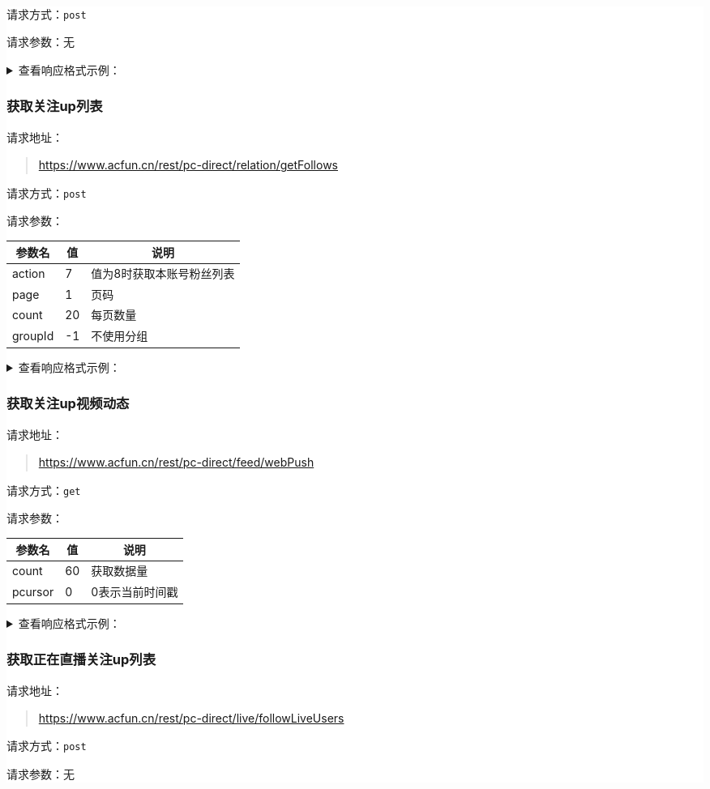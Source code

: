 请求方式：`post`

请求参数：无

<details><summary>查看响应格式示例：</summary></details>



### 获取关注up列表

请求地址：

> https://www.acfun.cn/rest/pc-direct/relation/getFollows

请求方式：`post`

请求参数：

| 参数名  | 值   | 说明                      |
| ------- | ---- | ------------------------- |
| action  | 7    | 值为8时获取本账号粉丝列表 |
| page    | 1    | 页码                      |
| count   | 20   | 每页数量                  |
| groupId | -1   | 不使用分组                |

<details><summary>查看响应格式示例：</summary></details>



### 获取关注up视频动态

请求地址：

> https://www.acfun.cn/rest/pc-direct/feed/webPush

请求方式：`get`

请求参数：

| 参数名  | 值   | 说明            |
| ------- | ---- | --------------- |
| count   | 60   | 获取数据量      |
| pcursor | 0    | 0表示当前时间戳 |

<details><summary>查看响应格式示例：</summary></details>



### 获取正在直播关注up列表

请求地址：

> https://www.acfun.cn/rest/pc-direct/live/followLiveUsers

请求方式：`post`

请求参数：无
